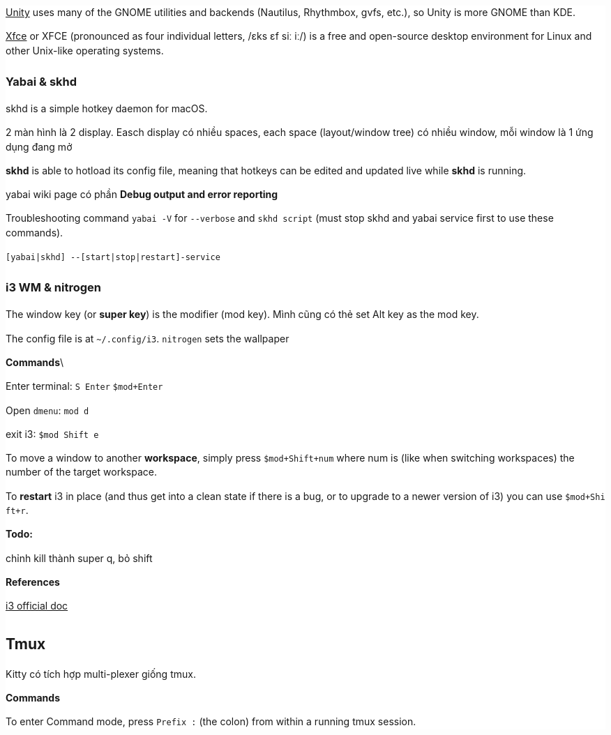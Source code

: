 [Unity](https://en.wikipedia.org/wiki/Unity_(user_interface)) uses many of the GNOME utilities and backends (Nautilus, Rhythmbox, gvfs, etc.), so Unity is more GNOME than KDE.

[Xfce](https://en.wikipedia.org/wiki/Xfce) or XFCE (pronounced as four individual letters, /ɛks ɛf siː iː/) is a free and open-source desktop environment for Linux and other Unix-like operating systems.

### Yabai & skhd

skhd is a simple hotkey daemon for macOS.

2 màn hình là 2 display. Easch display có nhiều spaces, each space (layout/window tree) có nhiều window, mỗi window là 1 ứng dụng đang mở

**skhd** is able to hotload its config file, meaning that hotkeys can be edited and updated live while **skhd** is running.

yabai wiki page có phần **Debug output and error reporting**

Troubleshooting command `yabai -V` for `--verbose` and `skhd script` (must stop skhd and yabai service first to use these commands).

`[yabai|skhd] --[start|stop|restart]-service`

### i3 WM & nitrogen

The window key (or **super key**) is the modifier (mod key). Mình cũng có thẻ set Alt key as the mod key.

The config file is at `~/.config/i3`. `nitrogen` sets the wallpaper

**Commands**\

Enter terminal: `S Enter` `$mod+Enter`

Open `dmenu`: `mod d`

exit i3: `$mod Shift e`

To move a window to another **workspace**, simply press `$mod+Shift+num` where num is (like when switching workspaces) the number of the target workspace.

To **restart** i3 in place (and thus get into a clean state if there is a bug, or to upgrade to a newer version of i3) you can use `$mod+Shift+r`.

**Todo:**

chỉnh kill thành super q, bỏ shift

**References**

[i3 official doc](https://i3wm.org/docs/userguide.html)

## Tmux

Kitty có tích hợp multi-plexer giống tmux.

**Commands**

To enter Command mode, press `Prefix :` (the colon) from within a running tmux session.
